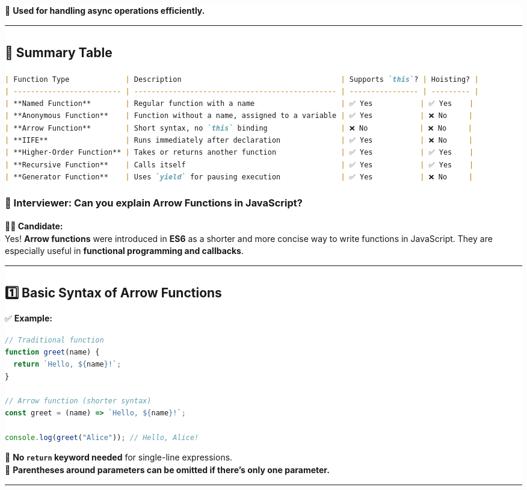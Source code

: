 🔹 **Used for handling async operations efficiently.**

---

## **📌 Summary Table**

```md
| Function Type             | Description                                     | Supports `this`? | Hoisting? |
| ------------------------- | ----------------------------------------------- | ---------------- | --------- |
| **Named Function**        | Regular function with a name                    | ✅ Yes           | ✅ Yes    |
| **Anonymous Function**    | Function without a name, assigned to a variable | ✅ Yes           | ❌ No     |
| **Arrow Function**        | Short syntax, no `this` binding                 | ❌ No            | ❌ No     |
| **IIFE**                  | Runs immediately after declaration              | ✅ Yes           | ❌ No     |
| **Higher-Order Function** | Takes or returns another function               | ✅ Yes           | ✅ Yes    |
| **Recursive Function**    | Calls itself                                    | ✅ Yes           | ✅ Yes    |
| **Generator Function**    | Uses `yield` for pausing execution              | ✅ Yes           | ❌ No     |
```

### **📝 Interviewer: Can you explain Arrow Functions in JavaScript?**

**🧑‍💼 Candidate:**  
Yes! **Arrow functions** were introduced in **ES6** as a shorter and more concise way to write functions in JavaScript. They are especially useful in **functional programming and callbacks**.

---

## **1️⃣ Basic Syntax of Arrow Functions**

✅ **Example:**

```js
// Traditional function
function greet(name) {
  return `Hello, ${name}!`;
}

// Arrow function (shorter syntax)
const greet = (name) => `Hello, ${name}!`;

console.log(greet("Alice")); // Hello, Alice!
```

🔹 **No `return` keyword needed** for single-line expressions.  
🔹 **Parentheses around parameters can be omitted if there’s only one parameter.**

---